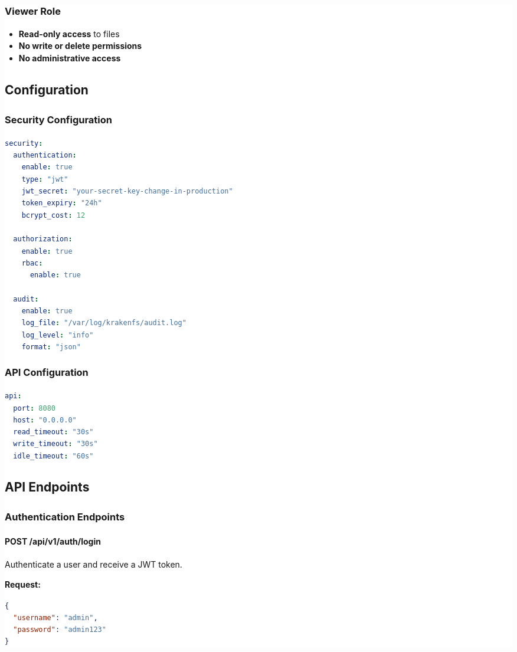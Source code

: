 ### Viewer Role
- **Read-only access** to files
- **No write or delete permissions**
- **No administrative access**

## Configuration

### Security Configuration

```yaml
security:
  authentication:
    enable: true
    type: "jwt"
    jwt_secret: "your-secret-key-change-in-production"
    token_expiry: "24h"
    bcrypt_cost: 12
  
  authorization:
    enable: true
    rbac:
      enable: true
  
  audit:
    enable: true
    log_file: "/var/log/krakenfs/audit.log"
    log_level: "info"
    format: "json"
```

### API Configuration

```yaml
api:
  port: 8080
  host: "0.0.0.0"
  read_timeout: "30s"
  write_timeout: "30s"
  idle_timeout: "60s"
```

## API Endpoints

### Authentication Endpoints

#### POST /api/v1/auth/login
Authenticate a user and receive a JWT token.

**Request:**
```json
{
  "username": "admin",
  "password": "admin123"
}
```
